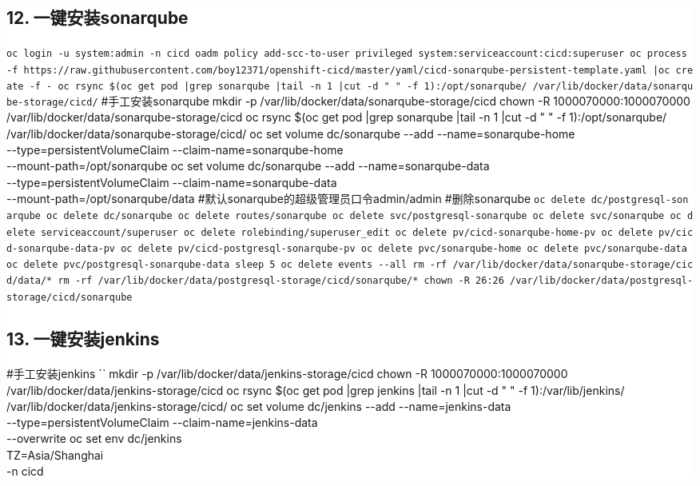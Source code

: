 
## 12. 一键安装sonarqube
``
oc login -u system:admin -n cicd
oadm policy add-scc-to-user privileged system:serviceaccount:cicd:superuser
oc process -f https://raw.githubusercontent.com/boy12371/openshift-cicd/master/yaml/cicd-sonarqube-persistent-template.yaml |oc create -f -
oc rsync $(oc get pod |grep sonarqube |tail -n 1 |cut -d " " -f 1):/opt/sonarqube/ /var/lib/docker/data/sonarqube-storage/cicd/
``
#手工安装sonarqube
mkdir -p /var/lib/docker/data/sonarqube-storage/cicd
chown -R 1000070000:1000070000 /var/lib/docker/data/sonarqube-storage/cicd
oc rsync $(oc get pod |grep sonarqube |tail -n 1 |cut -d " " -f 1):/opt/sonarqube/ /var/lib/docker/data/sonarqube-storage/cicd/
oc set volume dc/sonarqube --add --name=sonarqube-home \
   --type=persistentVolumeClaim --claim-name=sonarqube-home \
   --mount-path=/opt/sonarqube
oc set volume dc/sonarqube --add --name=sonarqube-data \
   --type=persistentVolumeClaim --claim-name=sonarqube-data \
   --mount-path=/opt/sonarqube/data
#默认sonarqube的超级管理员口令admin/admin
#删除sonarqube
``
oc delete dc/postgresql-sonarqube
oc delete dc/sonarqube
oc delete routes/sonarqube
oc delete svc/postgresql-sonarqube
oc delete svc/sonarqube
oc delete serviceaccount/superuser
oc delete rolebinding/superuser_edit
oc delete pv/cicd-sonarqube-home-pv
oc delete pv/cicd-sonarqube-data-pv
oc delete pv/cicd-postgresql-sonarqube-pv
oc delete pvc/sonarqube-home
oc delete pvc/sonarqube-data
oc delete pvc/postgresql-sonarqube-data
sleep 5
oc delete events --all
rm -rf /var/lib/docker/data/sonarqube-storage/cicd/data/*
rm -rf /var/lib/docker/data/postgresql-storage/cicd/sonarqube/*
chown -R 26:26 /var/lib/docker/data/postgresql-storage/cicd/sonarqube
``

## 13. 一键安装jenkins
#手工安装jenkins
``
mkdir -p /var/lib/docker/data/jenkins-storage/cicd
chown -R 1000070000:1000070000 /var/lib/docker/data/jenkins-storage/cicd
oc rsync $(oc get pod |grep jenkins |tail -n 1 |cut -d " " -f 1):/var/lib/jenkins/ /var/lib/docker/data/jenkins-storage/cicd/
oc set volume dc/jenkins --add --name=jenkins-data \
   --type=persistentVolumeClaim --claim-name=jenkins-data \
   --overwrite
oc set env dc/jenkins \
    TZ=Asia/Shanghai \
  -n cicd
